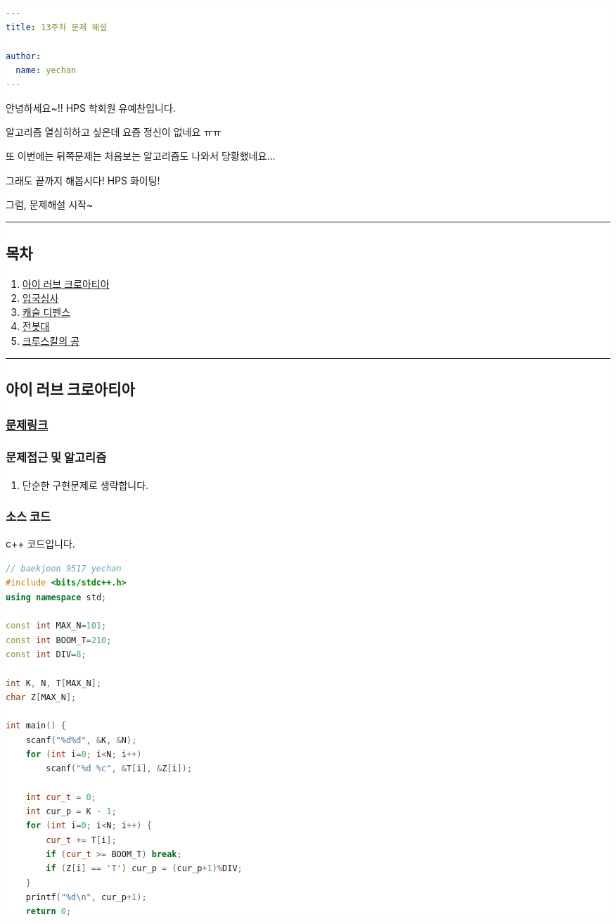 ```yaml
---
title: 13주차 문제 해설

author:
  name: yechan
---
```


안녕하세요~!! HPS 학회원 유예찬입니다.

알고리즘 열심히하고 싶은데 요즘 정신이 없네요 ㅠㅠ

또 이번에는 뒤쪽문제는 처음보는 알고리즘도 나와서 당황했네요...

그래도 끝까지 해봅시다! HPS 화이팅!

그럼, 문제해설 시작~

---
## 목차
1. [아이 러브 크로아티아](#아이-러브-크로아티아)
2. [입국심사](#입국심사)
3. [캐슬 디펜스](#캐슬-디펜스)
4. [전봇대](#전봇대)
4. [크루스칼의 공](#크루스칼의-공)

---

## **아이 러브 크로아티아**
### [문제링크](https://www.acmicpc.net/problem/9517)

### 문제접근 및 알고리즘
1. 단순한 구현문제로 생략합니다.

### 소스 코드
c++ 코드입니다.
```c++
// baekjoon 9517 yechan
#include <bits/stdc++.h>
using namespace std;

const int MAX_N=101;
const int BOOM_T=210;
const int DIV=8;

int K, N, T[MAX_N];
char Z[MAX_N];

int main() {
    scanf("%d%d", &K, &N);
    for (int i=0; i<N; i++)
        scanf("%d %c", &T[i], &Z[i]);

    int cur_t = 0;
    int cur_p = K - 1;
    for (int i=0; i<N; i++) {
        cur_t += T[i];
        if (cur_t >= BOOM_T) break;
        if (Z[i] == 'T') cur_p = (cur_p+1)%DIV;
    }
    printf("%d\n", cur_p+1);
    return 0;
```